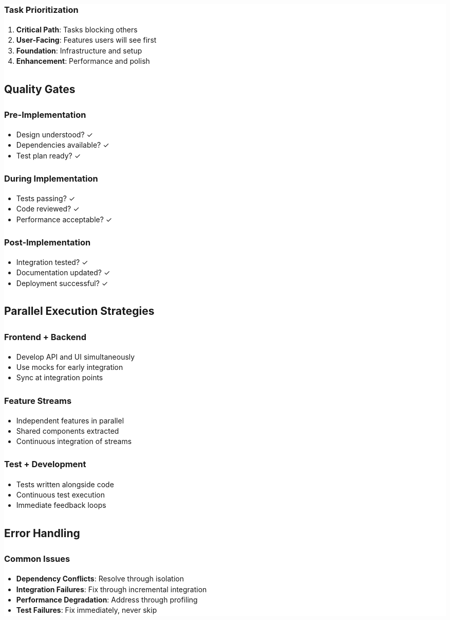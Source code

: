 ### Task Prioritization
1. **Critical Path**: Tasks blocking others
2. **User-Facing**: Features users will see first
3. **Foundation**: Infrastructure and setup
4. **Enhancement**: Performance and polish

## Quality Gates

### Pre-Implementation
- Design understood? ✓
- Dependencies available? ✓
- Test plan ready? ✓

### During Implementation
- Tests passing? ✓
- Code reviewed? ✓
- Performance acceptable? ✓

### Post-Implementation
- Integration tested? ✓
- Documentation updated? ✓
- Deployment successful? ✓

## Parallel Execution Strategies

### Frontend + Backend
- Develop API and UI simultaneously
- Use mocks for early integration
- Sync at integration points

### Feature Streams
- Independent features in parallel
- Shared components extracted
- Continuous integration of streams

### Test + Development
- Tests written alongside code
- Continuous test execution
- Immediate feedback loops

## Error Handling

### Common Issues
- **Dependency Conflicts**: Resolve through isolation
- **Integration Failures**: Fix through incremental integration
- **Performance Degradation**: Address through profiling
- **Test Failures**: Fix immediately, never skip
